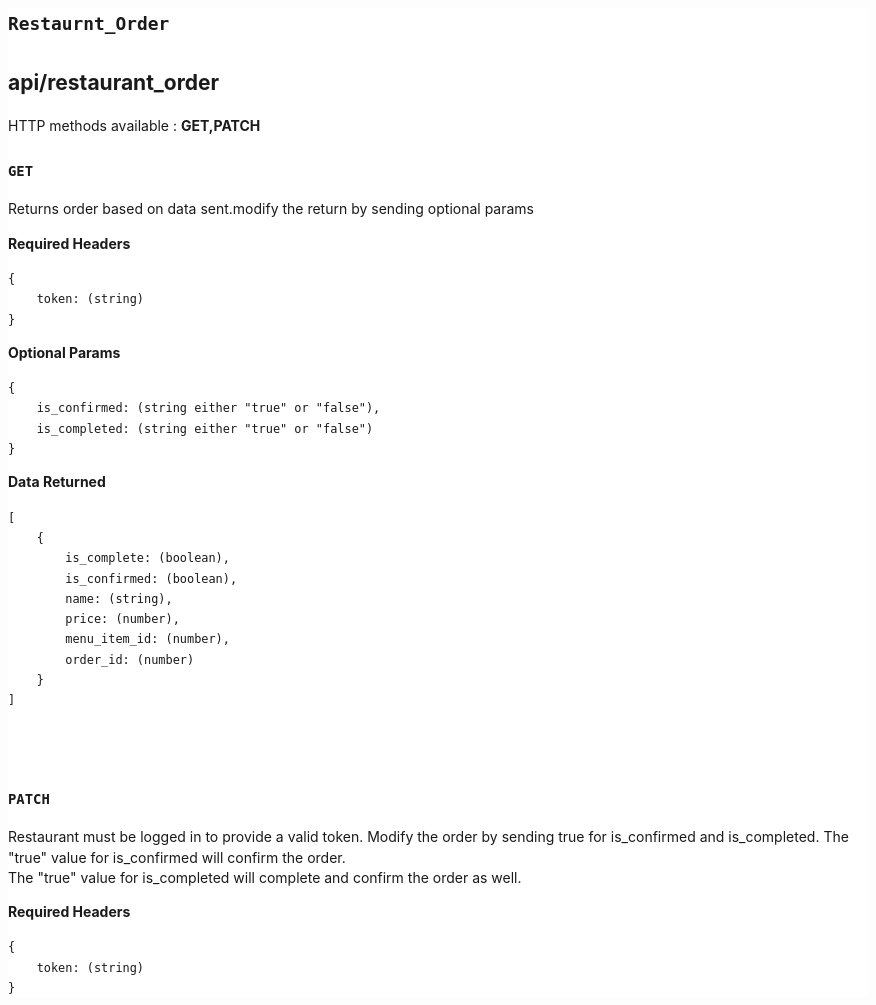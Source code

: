 
## `Restaurnt_Order` <br>
## api/restaurant_order <br>
HTTP methods available : **GET,PATCH** <br>

### `GET`

Returns order based on data sent.modify the return by sending optional params

**Required Headers**
```
{
    token: (string)
}
```

**Optional Params**
```
{
    is_confirmed: (string either "true" or "false"),
    is_completed: (string either "true" or "false")
}
```
**Data Returned** <br>
```
[
    {
        is_complete: (boolean),
        is_confirmed: (boolean),
        name: (string),
        price: (number),
        menu_item_id: (number),
        order_id: (number)
    }
]
```
<br>
<br>

### `PATCH`


Restaurant must be logged in to provide a valid token.
Modify the order by sending true for is_confirmed and is_completed.
The "true" value for is_confirmed will confirm the order. <br>
The "true" value for is_completed will complete and confirm the order as well.

**Required Headers**
```
{
    token: (string)
}
```
